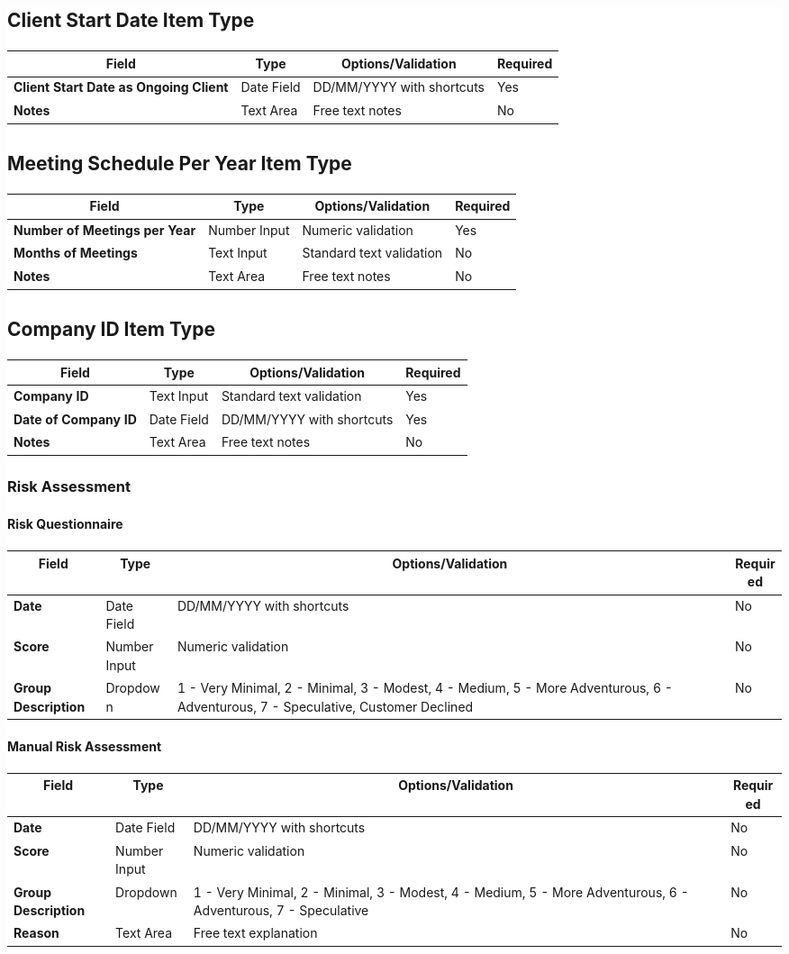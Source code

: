 ## Client Start Date Item Type

| Field | Type | Options/Validation | Required |
|-------|------|-------------------|----------|
| **Client Start Date as Ongoing Client** | Date Field | DD/MM/YYYY with shortcuts | Yes |
| **Notes** | Text Area | Free text notes | No |

## Meeting Schedule Per Year Item Type

| Field | Type | Options/Validation | Required |
|-------|------|-------------------|----------|
| **Number of Meetings per Year** | Number Input | Numeric validation | Yes |
| **Months of Meetings** | Text Input | Standard text validation | No |
| **Notes** | Text Area | Free text notes | No |

## Company ID Item Type

| Field | Type | Options/Validation | Required |
|-------|------|-------------------|----------|
| **Company ID** | Text Input | Standard text validation | Yes |
| **Date of Company ID** | Date Field | DD/MM/YYYY with shortcuts | Yes |
| **Notes** | Text Area | Free text notes | No |

### Risk Assessment

#### Risk Questionnaire
| Field | Type | Options/Validation | Required |
|-------|------|-------------------|----------|
| **Date** | Date Field | DD/MM/YYYY with shortcuts | No |
| **Score** | Number Input | Numeric validation | No |
| **Group Description** | Dropdown | 1 - Very Minimal, 2 - Minimal, 3 - Modest, 4 - Medium, 5 - More Adventurous, 6 - Adventurous, 7 - Speculative, Customer Declined | No |

#### Manual Risk Assessment
| Field | Type | Options/Validation | Required |
|-------|------|-------------------|----------|
| **Date** | Date Field | DD/MM/YYYY with shortcuts | No |
| **Score** | Number Input | Numeric validation | No |
| **Group Description** | Dropdown | 1 - Very Minimal, 2 - Minimal, 3 - Modest, 4 - Medium, 5 - More Adventurous, 6 - Adventurous, 7 - Speculative | No |
| **Reason** | Text Area | Free text explanation | No |
